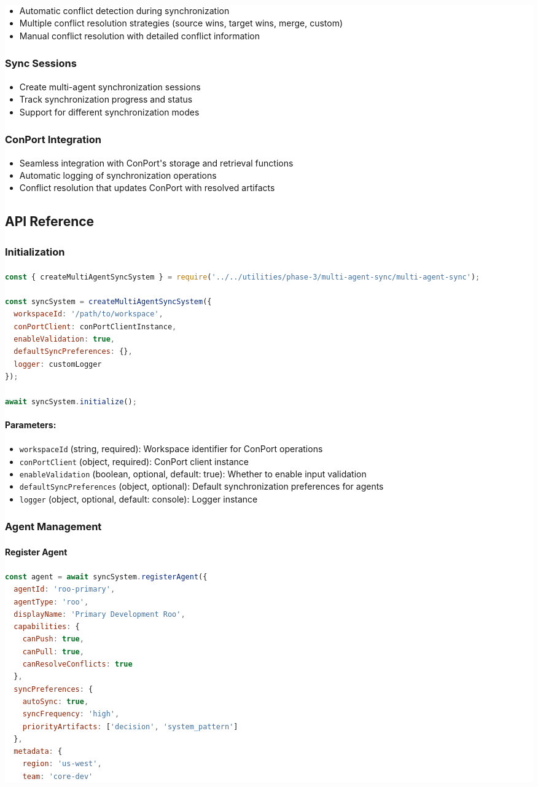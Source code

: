 * Automatic conflict detection during synchronization
* Multiple conflict resolution strategies (source wins, target wins, merge, custom)
* Manual conflict resolution with detailed conflict information

### Sync Sessions

* Create multi-agent synchronization sessions
* Track synchronization progress and status
* Support for different synchronization modes

### ConPort Integration

* Seamless integration with ConPort's storage and retrieval functions
* Automatic logging of synchronization operations
* Conflict resolution that updates ConPort with resolved artifacts

## API Reference

### Initialization

```javascript
const { createMultiAgentSyncSystem } = require('../../utilities/phase-3/multi-agent-sync/multi-agent-sync');

const syncSystem = createMultiAgentSyncSystem({
  workspaceId: '/path/to/workspace',
  conPortClient: conPortClientInstance,
  enableValidation: true,
  defaultSyncPreferences: {},
  logger: customLogger
});

await syncSystem.initialize();
```

#### Parameters:

* `workspaceId` (string, required): Workspace identifier for ConPort operations
* `conPortClient` (object, required): ConPort client instance
* `enableValidation` (boolean, optional, default: true): Whether to enable input validation
* `defaultSyncPreferences` (object, optional): Default synchronization preferences for agents
* `logger` (object, optional, default: console): Logger instance

### Agent Management

#### Register Agent

```javascript
const agent = await syncSystem.registerAgent({
  agentId: 'roo-primary',
  agentType: 'roo',
  displayName: 'Primary Development Roo',
  capabilities: {
    canPush: true,
    canPull: true,
    canResolveConflicts: true
  },
  syncPreferences: {
    autoSync: true,
    syncFrequency: 'high',
    priorityArtifacts: ['decision', 'system_pattern']
  },
  metadata: {
    region: 'us-west',
    team: 'core-dev'
```